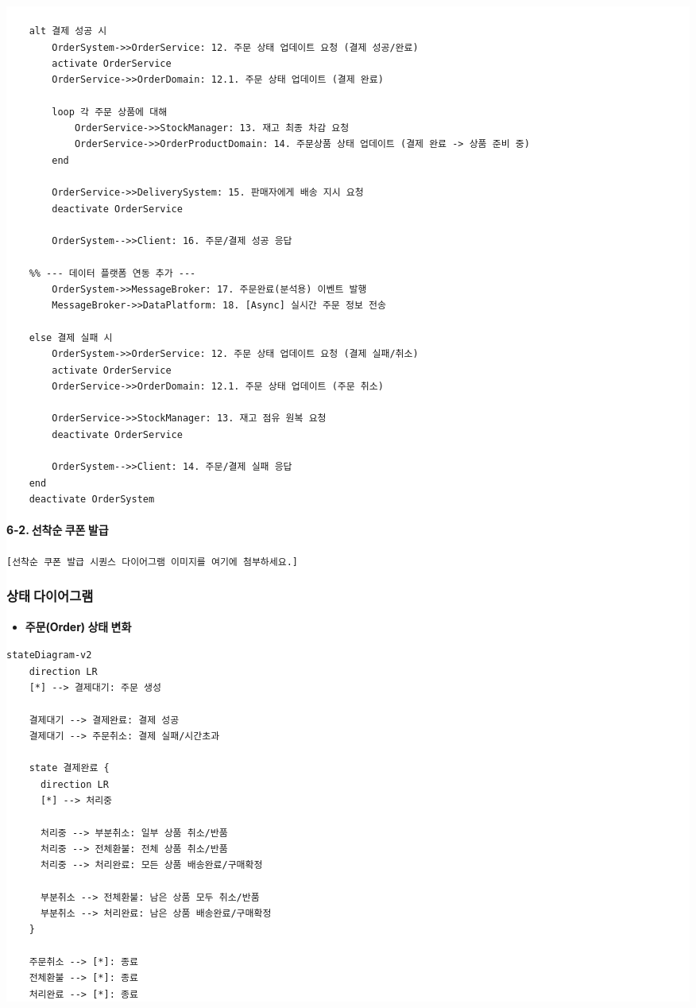 ```mermaid

    alt 결제 성공 시
        OrderSystem->>OrderService: 12. 주문 상태 업데이트 요청 (결제 성공/완료)
        activate OrderService
        OrderService->>OrderDomain: 12.1. 주문 상태 업데이트 (결제 완료)

        loop 각 주문 상품에 대해
            OrderService->>StockManager: 13. 재고 최종 차감 요청
            OrderService->>OrderProductDomain: 14. 주문상품 상태 업데이트 (결제 완료 -> 상품 준비 중)
        end

        OrderService->>DeliverySystem: 15. 판매자에게 배송 지시 요청
        deactivate OrderService

        OrderSystem-->>Client: 16. 주문/결제 성공 응답

    %% --- 데이터 플랫폼 연동 추가 ---
        OrderSystem->>MessageBroker: 17. 주문완료(분석용) 이벤트 발행
        MessageBroker->>DataPlatform: 18. [Async] 실시간 주문 정보 전송

    else 결제 실패 시
        OrderSystem->>OrderService: 12. 주문 상태 업데이트 요청 (결제 실패/취소)
        activate OrderService
        OrderService->>OrderDomain: 12.1. 주문 상태 업데이트 (주문 취소)

        OrderService->>StockManager: 13. 재고 점유 원복 요청
        deactivate OrderService

        OrderSystem-->>Client: 14. 주문/결제 실패 응답
    end
    deactivate OrderSystem
```

#### 6-2. 선착순 쿠폰 발급

`[선착순 쿠폰 발급 시퀀스 다이어그램 이미지를 여기에 첨부하세요.]`

### 상태 다이어그램

- **주문(Order) 상태 변화**
```mermaid
stateDiagram-v2
    direction LR
    [*] --> 결제대기: 주문 생성

    결제대기 --> 결제완료: 결제 성공
    결제대기 --> 주문취소: 결제 실패/시간초과

    state 결제완료 {
      direction LR
      [*] --> 처리중

      처리중 --> 부분취소: 일부 상품 취소/반품
      처리중 --> 전체환불: 전체 상품 취소/반품
      처리중 --> 처리완료: 모든 상품 배송완료/구매확정

      부분취소 --> 전체환불: 남은 상품 모두 취소/반품
      부분취소 --> 처리완료: 남은 상품 배송완료/구매확정
    }

    주문취소 --> [*]: 종료
    전체환불 --> [*]: 종료
    처리완료 --> [*]: 종료
```

[//]: # (<br>)